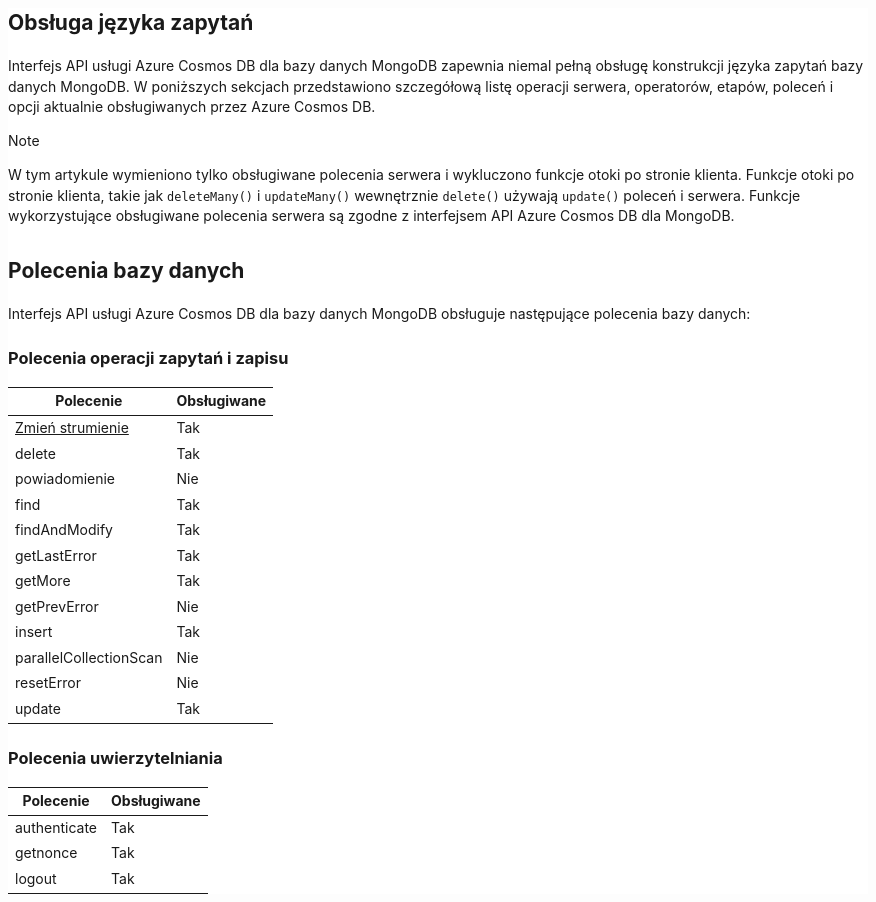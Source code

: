 ## <a name="query-language-support"></a>Obsługa języka zapytań

Interfejs API usługi Azure Cosmos DB dla bazy danych MongoDB zapewnia niemal pełną obsługę konstrukcji języka zapytań bazy danych MongoDB. W poniższych sekcjach przedstawiono szczegółową listę operacji serwera, operatorów, etapów, poleceń i opcji aktualnie obsługiwanych przez Azure Cosmos DB.

> [!NOTE]
> W tym artykule wymieniono tylko obsługiwane polecenia serwera i wykluczono funkcje otoki po stronie klienta. Funkcje otoki po stronie klienta, takie jak `deleteMany()` i `updateMany()` wewnętrznie `delete()` używają `update()` poleceń i serwera. Funkcje wykorzystujące obsługiwane polecenia serwera są zgodne z interfejsem API Azure Cosmos DB dla MongoDB.

## <a name="database-commands"></a>Polecenia bazy danych

Interfejs API usługi Azure Cosmos DB dla bazy danych MongoDB obsługuje następujące polecenia bazy danych:

### <a name="query-and-write-operation-commands"></a>Polecenia operacji zapytań i zapisu

| Polecenie | Obsługiwane |
|---------|---------|
| [Zmień strumienie](mongodb-change-streams.md) | Tak |
| delete | Tak |
| powiadomienie | Nie |
| find | Tak |
| findAndModify | Tak |
| getLastError | Tak |
| getMore | Tak |
| getPrevError | Nie |
| insert | Tak |
| parallelCollectionScan | Nie |
| resetError | Nie |
| update | Tak |

### <a name="authentication-commands"></a>Polecenia uwierzytelniania

| Polecenie | Obsługiwane |
|---------|---------|
| authenticate | Tak |
| getnonce | Tak |
| logout | Tak |

